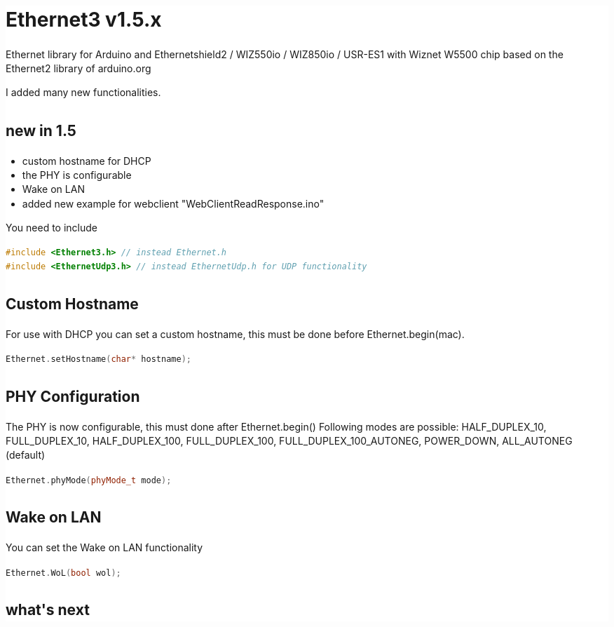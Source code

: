 # Ethernet3 v1.5.x
Ethernet library for Arduino and Ethernetshield2 / WIZ550io / WIZ850io / USR-ES1 with Wiznet W5500 chip
based on the Ethernet2 library of arduino.org

I added many new functionalities.

## new in 1.5
- custom hostname for DHCP
- the PHY is configurable
- Wake on LAN
- added new example for webclient "WebClientReadResponse.ino"

You need to include

```cpp
#include <Ethernet3.h> // instead Ethernet.h
#include <EthernetUdp3.h> // instead EthernetUdp.h for UDP functionality
```

## Custom Hostname

For use with DHCP you can set a custom hostname, this must be done before Ethernet.begin(mac).

```cpp
Ethernet.setHostname(char* hostname);
```

## PHY Configuration

The PHY is now configurable, this must done after Ethernet.begin()
Following modes are possible:
HALF_DUPLEX_10,
FULL_DUPLEX_10,
HALF_DUPLEX_100,
FULL_DUPLEX_100,
FULL_DUPLEX_100_AUTONEG,
POWER_DOWN,
ALL_AUTONEG (default)

```cpp
Ethernet.phyMode(phyMode_t mode);
```

## Wake on LAN

You can set the Wake on LAN functionality

```cpp
Ethernet.WoL(bool wol);
```

## what's next
